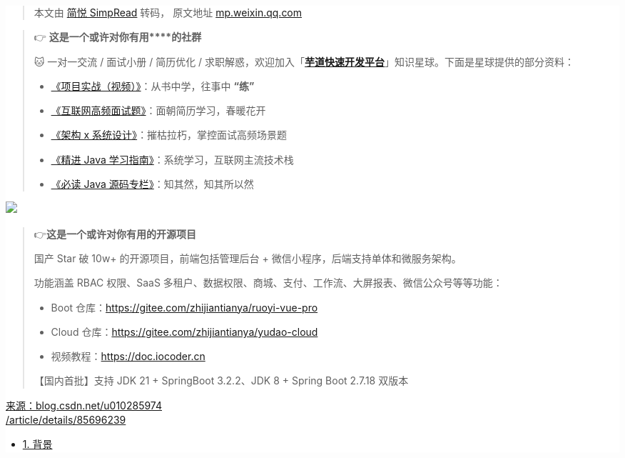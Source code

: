 > 本文由 [简悦 SimpRead](http://ksria.com/simpread/) 转码， 原文地址 [mp.weixin.qq.com](https://mp.weixin.qq.com/s/gxaECvqR3yCql34n6yRzHg)

> 👉 **这是一个或许对你有用****的社群**
> 
> 🐱 一对一交流 / 面试小册 / 简历优化 / 求职解惑，欢迎加入「[**芋道快速开发平台**](http://mp.weixin.qq.com/s?__biz=MzUzMTA2NTU2Ng==&mid=2247576697&idx=1&sn=a5f8a37fe0c6f05509c5bed6244471a8&chksm=fa4bd3c8cd3c5aded28a6b68a9944ce671f3d2748644f71550c0468d75058e90dd378a1babe8&scene=21#wechat_redirect)」知识星球。下面是星球提供的部分资料： 
> 
> *   [《项目实战（视频）》](http://mp.weixin.qq.com/s?__biz=MzUxOTc4NjEyMw==&mid=2247561735&idx=1&sn=1b0a95d87fc647c3cf5e2b88576a8f55&chksm=f9f7e9e3ce8060f5809daa189fea465e95fa5445797f96fd8023f424c2acf4d31751a62792fc&scene=21#wechat_redirect)：从书中学，往事中 **“练”**
>     
> *   [《互联网高频面试题》](http://mp.weixin.qq.com/s?__biz=MzUxOTc4NjEyMw==&mid=2247561735&idx=1&sn=1b0a95d87fc647c3cf5e2b88576a8f55&chksm=f9f7e9e3ce8060f5809daa189fea465e95fa5445797f96fd8023f424c2acf4d31751a62792fc&scene=21#wechat_redirect)：面朝简历学习，春暖花开
>     
> *   [《架构 x 系统设计》](http://mp.weixin.qq.com/s?__biz=MzUxOTc4NjEyMw==&mid=2247561735&idx=1&sn=1b0a95d87fc647c3cf5e2b88576a8f55&chksm=f9f7e9e3ce8060f5809daa189fea465e95fa5445797f96fd8023f424c2acf4d31751a62792fc&scene=21#wechat_redirect)：摧枯拉朽，掌控面试高频场景题
>     
> *   [《精进 Java 学习指南》](http://mp.weixin.qq.com/s?__biz=MzUxOTc4NjEyMw==&mid=2247561735&idx=1&sn=1b0a95d87fc647c3cf5e2b88576a8f55&chksm=f9f7e9e3ce8060f5809daa189fea465e95fa5445797f96fd8023f424c2acf4d31751a62792fc&scene=21#wechat_redirect)：系统学习，互联网主流技术栈
>     
> *   [《必读 Java 源码专栏》](http://mp.weixin.qq.com/s?__biz=MzUxOTc4NjEyMw==&mid=2247561735&idx=1&sn=1b0a95d87fc647c3cf5e2b88576a8f55&chksm=f9f7e9e3ce8060f5809daa189fea465e95fa5445797f96fd8023f424c2acf4d31751a62792fc&scene=21#wechat_redirect)：知其然，知其所以然
>     

![](https://mmbiz.qpic.cn/mmbiz_gif/JdLkEI9sZfdWPYr0VKaXztEGHacpRyle7tbZkryrsxIpnAfjRt03ibrcloEZqlRPaVKcb0nD2PrYjtovwOAaFlA/640?wx_fmt=gif)

> 👉**这是一个或许对你有用的开源项目**
> 
> 国产 Star 破 10w+ 的开源项目，前端包括管理后台 + 微信小程序，后端支持单体和微服务架构。
> 
> 功能涵盖 RBAC 权限、SaaS 多租户、数据权限、商城、支付、工作流、大屏报表、微信公众号等等功能：
> 
> *   Boot 仓库：https://gitee.com/zhijiantianya/ruoyi-vue-pro
>     
> *   Cloud 仓库：https://gitee.com/zhijiantianya/yudao-cloud
>     
> *   视频教程：https://doc.iocoder.cn
>     
> 
> 【国内首批】支持 JDK 21 + SpringBoot 3.2.2、JDK 8 + Spring Boot 2.7.18 双版本 

[来源：blog.csdn.net/u010285974  
/article/details/85696239](https://mp.weixin.qq.com/s?__biz=MzUzMTA2NTU2Ng==&mid=2247487551&idx=1&sn=18f64ba49f3f0f9d8be9d1fdef8857d9&scene=21#wechat_redirect)

*   [1. 背景](https://mp.weixin.qq.com/s?__biz=MzUzMTA2NTU2Ng==&mid=2247487551&idx=1&sn=18f64ba49f3f0f9d8be9d1fdef8857d9&chksm=fa496f8ecd3ee698f4954c00efb80fe955ec9198fff3ef4011e331aa37f55a6a17bc8c0335a8&scene=21&token=899450012&lang=zh_CN#wechat_redirect)
    